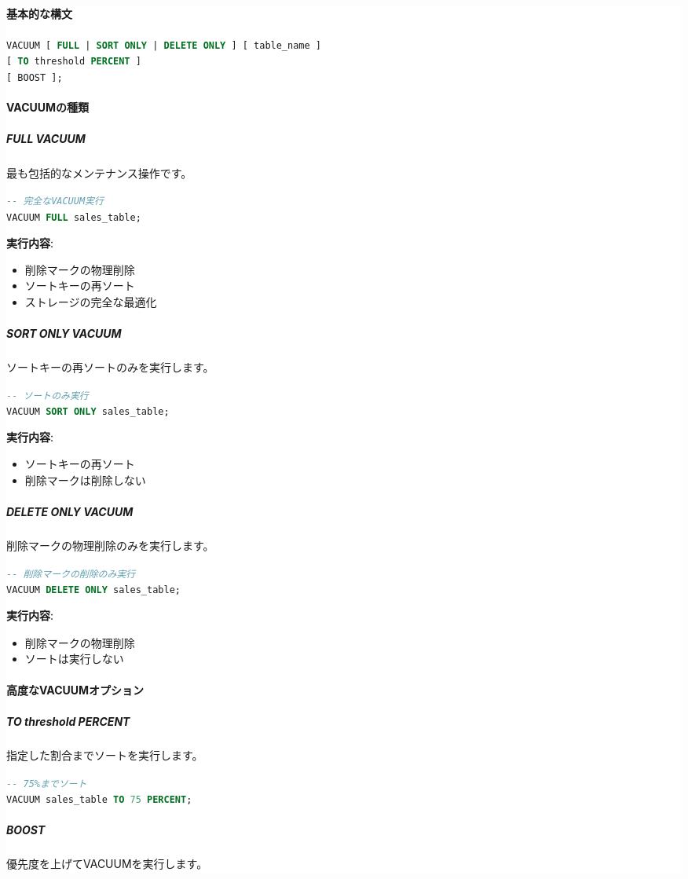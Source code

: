 #### 基本的な構文
```sql
VACUUM [ FULL | SORT ONLY | DELETE ONLY ] [ table_name ]
[ TO threshold PERCENT ]
[ BOOST ];
```

#### VACUUMの種類

##### FULL VACUUM
最も包括的なメンテナンス操作です。

```sql
-- 完全なVACUUM実行
VACUUM FULL sales_table;
```

**実行内容**:
- 削除マークの物理削除
- ソートキーの再ソート
- ストレージの完全な最適化

##### SORT ONLY VACUUM
ソートキーの再ソートのみを実行します。

```sql
-- ソートのみ実行
VACUUM SORT ONLY sales_table;
```

**実行内容**:
- ソートキーの再ソート
- 削除マークは削除しない

##### DELETE ONLY VACUUM
削除マークの物理削除のみを実行します。

```sql
-- 削除マークの削除のみ実行
VACUUM DELETE ONLY sales_table;
```

**実行内容**:
- 削除マークの物理削除
- ソートは実行しない

#### 高度なVACUUMオプション

##### TO threshold PERCENT
指定した割合までソートを実行します。

```sql
-- 75%までソート
VACUUM sales_table TO 75 PERCENT;
```

##### BOOST
優先度を上げてVACUUMを実行します。
